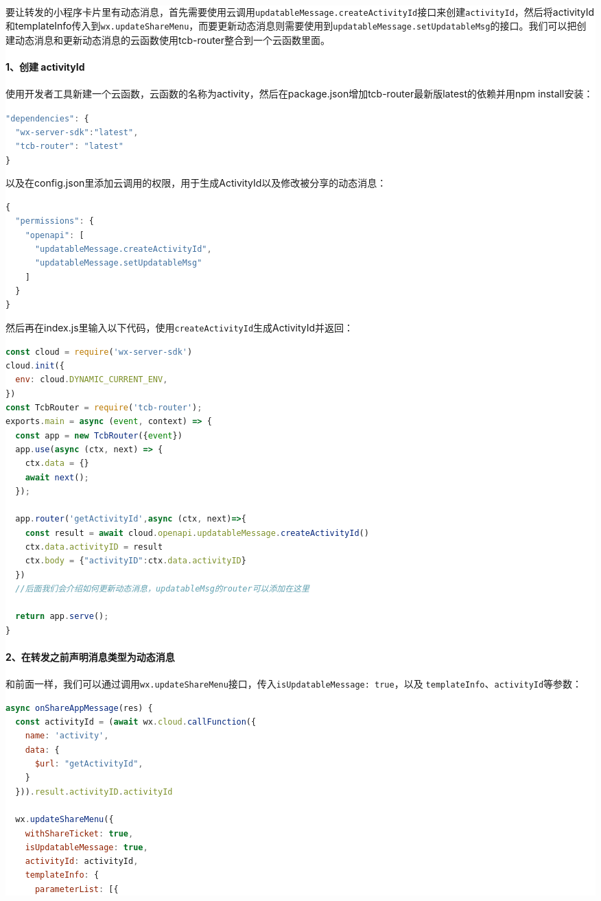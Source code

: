 要让转发的小程序卡片里有动态消息，首先需要使用云调用`updatableMessage.createActivityId`接口来创建`activityId`，然后将activityId和templateInfo传入到`wx.updateShareMenu`，而要更新动态消息则需要使用到`updatableMessage.setUpdatableMsg`的接口。我们可以把创建动态消息和更新动态消息的云函数使用tcb-router整合到一个云函数里面。

#### 1、创建 activityId
使用开发者工具新建一个云函数，云函数的名称为activity，然后在package.json增加tcb-router最新版latest的依赖并用npm install安装：
```javascript
"dependencies": {
  "wx-server-sdk":"latest",
  "tcb-router": "latest"
}
```
以及在config.json里添加云调用的权限，用于生成ActivityId以及修改被分享的动态消息：
```javascript
{
  "permissions": {
    "openapi": [
      "updatableMessage.createActivityId",
      "updatableMessage.setUpdatableMsg"
    ]
  }
}
```
然后再在index.js里输入以下代码，使用`createActivityId`生成ActivityId并返回：
```javascript
const cloud = require('wx-server-sdk')
cloud.init({
  env: cloud.DYNAMIC_CURRENT_ENV,
})
const TcbRouter = require('tcb-router');
exports.main = async (event, context) => {
  const app = new TcbRouter({event})
  app.use(async (ctx, next) => {
    ctx.data = {}
    await next(); 
  });

  app.router('getActivityId',async (ctx, next)=>{
    const result = await cloud.openapi.updatableMessage.createActivityId()
    ctx.data.activityID = result
    ctx.body = {"activityID":ctx.data.activityID}
  })
  //后面我们会介绍如何更新动态消息，updatableMsg的router可以添加在这里

  return app.serve();
}
```
#### 2、在转发之前声明消息类型为动态消息
和前面一样，我们可以通过调用`wx.updateShareMenu`接口，传入`isUpdatableMessage: true`，以及 `templateInfo`、`activityId`等参数：
```javascript
async onShareAppMessage(res) {
  const activityId = (await wx.cloud.callFunction({
    name: 'activity',
    data: {
      $url: "getActivityId", 
    }
  })).result.activityID.activityId

  wx.updateShareMenu({
    withShareTicket: true,
    isUpdatableMessage: true,
    activityId: activityId, 
    templateInfo: {
      parameterList: [{
```